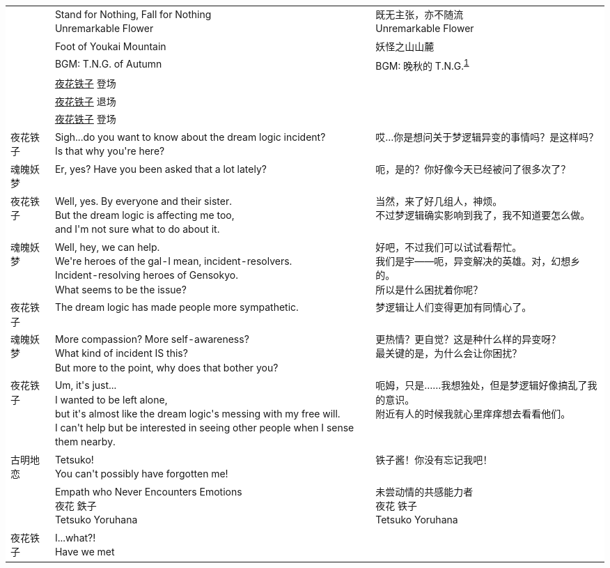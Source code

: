 <table><tbody><tr class="tt-header" id="Stage_2-1" data-pos="&#91;&quot;Stage 2&quot;,1&#93;"><td id="" class="tt-h" lang="zh"><div class="poem"></div></td><td class="tt-ja" lang="ja"><div class="poem">Stand for Nothing, Fall for Nothing<br>Unremarkable Flower</div></td><td class="tt-zh" lang="zh"><div class="poem">既无主张，亦不随流<br>Unremarkable Flower</div></td></tr><tr class="tt-narrator" id="Stage_2-2" data-pos="&#91;&quot;Stage 2&quot;,2&#93;"><td id="" class="tt-narrator" lang="zh"><div class="poem"></div></td><td class="tt-ja" lang="ja"><div class="poem">Foot of Youkai Mountain</div></td><td class="tt-zh" lang="zh"><div class="poem">妖怪之山山麓</div></td></tr><tr class="tt-header" id="Stage_2-3" data-pos="&#91;&quot;Stage 2&quot;,3&#93;"><td id="" class="tt-h" lang="zh"><div class="poem"></div></td><td class="tt-ja" lang="ja"><div class="poem">BGM: T.N.G. of Autumn</div></td><td class="tt-zh" lang="zh"><div class="poem">BGM: 晚秋的 T.N.G.<sup id="cite_ref-1" class="reference"><a href="#cite_note-1">1</a></sup></div></td></tr><tr class="tt-status-header" id="Stage_2-4" data-pos="&#91;&quot;Stage 2&quot;,4&#93;"><td class="tt-s" lang="zh"><div class="poem"></div></td><td colspan="2" class="tt-status" lang="zh"><div class="poem"><a href="./夜花铁子.md" title="夜花铁子">夜花铁子</a> 登场</div></td></tr><tr class="tt-status-header" id="Stage_2-5" data-pos="&#91;&quot;Stage 2&quot;,5&#93;"><td class="tt-s" lang="zh"><div class="poem"></div></td><td colspan="2" class="tt-status" lang="zh"><div class="poem"><a href="./夜花铁子.md" title="夜花铁子">夜花铁子</a> 退场</div></td></tr><tr class="tt-status-header" id="Stage_2-6" data-pos="&#91;&quot;Stage 2&quot;,6&#93;"><td class="tt-s" lang="zh"><div class="poem"></div></td><td colspan="2" class="tt-status" lang="zh"><div class="poem"><a href="./夜花铁子.md" title="夜花铁子">夜花铁子</a> 登场</div></td></tr><tr class="tt-content" id="Stage_2-7" data-pos="&#91;&quot;Stage 2&quot;,7&#93;"><td id="夜花铁子" class="tt-char" lang="zh"><div class="poem">夜花铁子</div></td><td class="tt-ja" lang="ja"><div class="poem">Sigh...do you want to know about the dream logic incident? <br>Is that why you're here?</div></td><td class="tt-zh" lang="zh"><div class="poem">哎…你是想问关于梦逻辑异变的事情吗？是这样吗？</div></td></tr><tr class="tt-content" id="Stage_2-8" data-pos="&#91;&quot;Stage 2&quot;,8&#93;"><td id="魂魄妖梦" class="tt-char" lang="zh"><div class="poem">魂魄妖梦</div></td><td class="tt-ja" lang="ja"><div class="poem">Er, yes? Have you been asked that a lot lately?</div></td><td class="tt-zh" lang="zh"><div class="poem">呃，是的？你好像今天已经被问了很多次了？</div></td></tr><tr class="tt-content" id="Stage_2-9" data-pos="&#91;&quot;Stage 2&quot;,9&#93;"><td id="夜花铁子" class="tt-char" lang="zh"><div class="poem">夜花铁子</div></td><td class="tt-ja" lang="ja"><div class="poem">Well, yes. By everyone and their sister. <br>But the dream logic is affecting me too, <br>and I'm not sure what to do about it.</div></td><td class="tt-zh" lang="zh"><div class="poem">当然，来了好几组人，神烦。<br>不过梦逻辑确实影响到我了，我不知道要怎么做。</div></td></tr><tr class="tt-content" id="Stage_2-10" data-pos="&#91;&quot;Stage 2&quot;,10&#93;"><td id="魂魄妖梦" class="tt-char" lang="zh"><div class="poem">魂魄妖梦</div></td><td class="tt-ja" lang="ja"><div class="poem">Well, hey, we can help. <br>We're heroes of the gal-I mean, incident-resolvers. <br>Incident-resolving heroes of Gensokyo.<br>What seems to be the issue?</div></td><td class="tt-zh" lang="zh"><div class="poem">好吧，不过我们可以试试看帮忙。<br>我们是宇——呃，异变解决的英雄。对，幻想乡的。<br>所以是什么困扰着你呢？</div></td></tr><tr class="tt-content" id="Stage_2-11" data-pos="&#91;&quot;Stage 2&quot;,11&#93;"><td id="夜花铁子" class="tt-char" lang="zh"><div class="poem">夜花铁子</div></td><td class="tt-ja" lang="ja"><div class="poem">The dream logic has made people more sympathetic.</div></td><td class="tt-zh" lang="zh"><div class="poem">梦逻辑让人们变得更加有同情心了。</div></td></tr><tr class="tt-content" id="Stage_2-12" data-pos="&#91;&quot;Stage 2&quot;,12&#93;"><td id="魂魄妖梦" class="tt-char" lang="zh"><div class="poem">魂魄妖梦</div></td><td class="tt-ja" lang="ja"><div class="poem">More compassion? More self-awareness? <br>What kind of incident IS this? <br>But more to the point, why does that bother you?</div></td><td class="tt-zh" lang="zh"><div class="poem">更热情？更自觉？这是种什么样的异变呀？<br>最关键的是，为什么会让你困扰？</div></td></tr><tr class="tt-content" id="Stage_2-13" data-pos="&#91;&quot;Stage 2&quot;,13&#93;"><td id="夜花铁子" class="tt-char" lang="zh"><div class="poem">夜花铁子</div></td><td class="tt-ja" lang="ja"><div class="poem">Um, it's just...<br>I wanted to be left alone, <br>but it's almost like the dream logic's messing with my free will.<br>I can't help but be interested in seeing other people when I sense them nearby.</div></td><td class="tt-zh" lang="zh"><div class="poem">呃姆，只是……我想独处，但是梦逻辑好像搞乱了我的意识。<br>附近有人的时候我就心里痒痒想去看看他们。</div></td></tr><tr class="tt-content" id="Stage_2-14" data-pos="&#91;&quot;Stage 2&quot;,14&#93;"><td id="古明地恋" class="tt-char" lang="zh"><div class="poem">古明地恋</div></td><td class="tt-ja" lang="ja"><div class="poem">Tetsuko! <br>You can't possibly have forgotten me!</div></td><td class="tt-zh" lang="zh"><div class="poem">铁子酱！你没有忘记我吧！</div></td></tr><tr class="tt-header" id="Stage_2-15" data-pos="&#91;&quot;Stage 2&quot;,15&#93;"><td id="" class="tt-h" lang="zh"><div class="poem"></div></td><td class="tt-ja" lang="ja"><div class="poem">Empath who Never Encounters Emotions<br>夜花 鉄子<br>Tetsuko Yoruhana</div></td><td class="tt-zh" lang="zh"><div class="poem">未尝动情的共感能力者<br>夜花 铁子<br>Tetsuko Yoruhana</div></td></tr><tr class="tt-content" id="Stage_2-16" data-pos="&#91;&quot;Stage 2&quot;,16&#93;"><td id="夜花铁子" class="tt-char" lang="zh"><div class="poem">夜花铁子</div></td><td class="tt-ja" lang="ja"><div class="poem">I...what?! <br>Have we met
